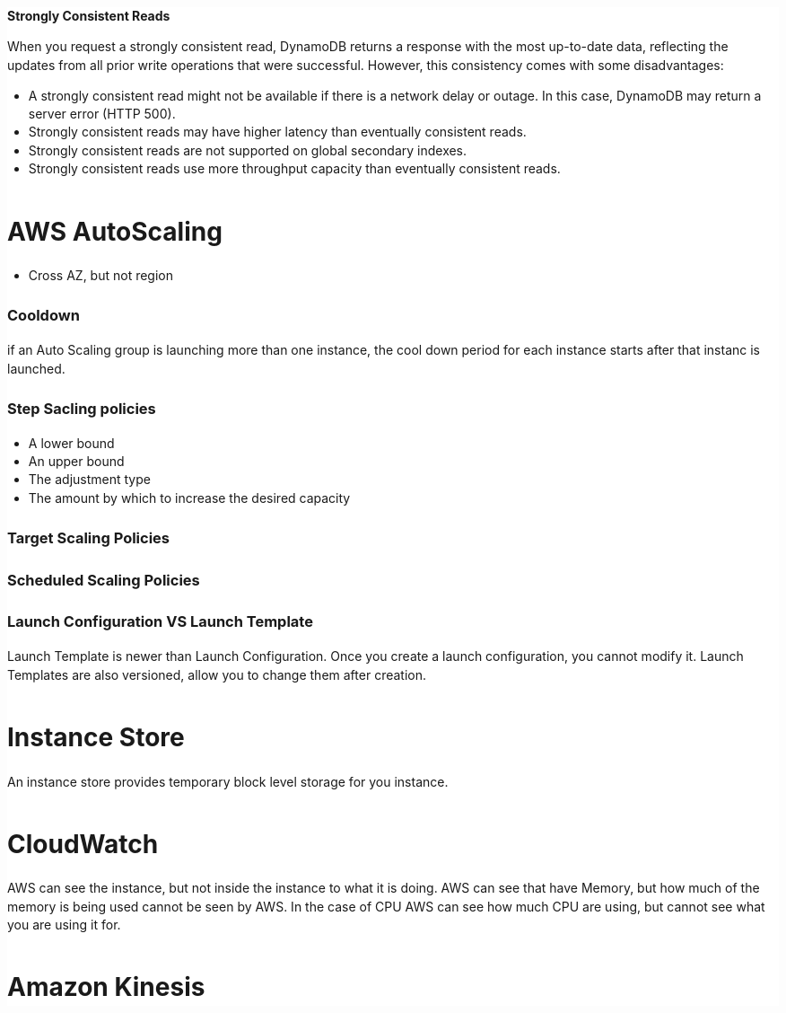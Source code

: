 **Strongly Consistent Reads**

When you request a strongly consistent read, DynamoDB returns a response with the most up-to-date data, reflecting the updates from all prior write operations that were successful. However, this consistency comes with some disadvantages:

- A strongly consistent read might not be available if there is a network delay or outage. In this case, DynamoDB may return a server error (HTTP 500).
- Strongly consistent reads may have higher latency than eventually consistent reads.
- Strongly consistent reads are not supported on global secondary indexes.
- Strongly consistent reads use more throughput capacity than eventually consistent reads. 

# AWS AutoScaling

* Cross AZ, but not region

### Cooldown

if an Auto Scaling group is launching more than one instance, the cool down period for each instance starts after that instanc is launched.

### Step Sacling policies

* A lower bound
* An upper bound
* The adjustment type
* The amount by which to increase the desired capacity

### Target Scaling Policies

### Scheduled Scaling Policies

### Launch Configuration VS Launch Template

Launch Template is newer than Launch Configuration. Once you create a launch configuration, you cannot modify it. Launch Templates are also versioned, allow you to change them after creation. 

# Instance Store

An instance store provides temporary block level storage for you instance. 

# CloudWatch

AWS can see the instance, but not inside the instance to what it is doing. AWS can see that have Memory, but how much of the memory is being used cannot be seen by AWS. In the case of CPU AWS can see how much CPU are using, but cannot see what you are using it for. 

# Amazon Kinesis
